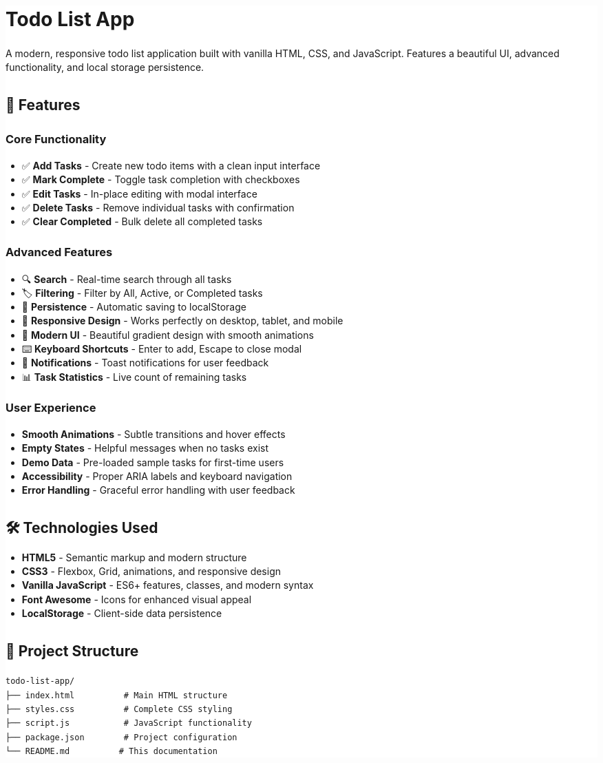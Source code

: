 # Todo List App

A modern, responsive todo list application built with vanilla HTML, CSS, and JavaScript. Features a beautiful UI, advanced functionality, and local storage persistence.

## 🚀 Features

### Core Functionality
- ✅ **Add Tasks** - Create new todo items with a clean input interface
- ✅ **Mark Complete** - Toggle task completion with checkboxes
- ✅ **Edit Tasks** - In-place editing with modal interface
- ✅ **Delete Tasks** - Remove individual tasks with confirmation
- ✅ **Clear Completed** - Bulk delete all completed tasks

### Advanced Features
- 🔍 **Search** - Real-time search through all tasks
- 🏷️ **Filtering** - Filter by All, Active, or Completed tasks
- 💾 **Persistence** - Automatic saving to localStorage
- 📱 **Responsive Design** - Works perfectly on desktop, tablet, and mobile
- 🎨 **Modern UI** - Beautiful gradient design with smooth animations
- ⌨️ **Keyboard Shortcuts** - Enter to add, Escape to close modal
- 🔔 **Notifications** - Toast notifications for user feedback
- 📊 **Task Statistics** - Live count of remaining tasks

### User Experience
- **Smooth Animations** - Subtle transitions and hover effects
- **Empty States** - Helpful messages when no tasks exist
- **Demo Data** - Pre-loaded sample tasks for first-time users
- **Accessibility** - Proper ARIA labels and keyboard navigation
- **Error Handling** - Graceful error handling with user feedback

## 🛠️ Technologies Used

- **HTML5** - Semantic markup and modern structure
- **CSS3** - Flexbox, Grid, animations, and responsive design
- **Vanilla JavaScript** - ES6+ features, classes, and modern syntax
- **Font Awesome** - Icons for enhanced visual appeal
- **LocalStorage** - Client-side data persistence

## 📁 Project Structure

```
todo-list-app/
├── index.html          # Main HTML structure
├── styles.css          # Complete CSS styling
├── script.js           # JavaScript functionality
├── package.json        # Project configuration
└── README.md          # This documentation
```
